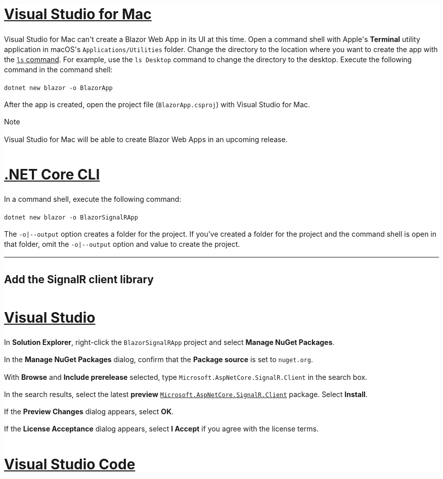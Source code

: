 # [Visual Studio for Mac](#tab/visual-studio-mac)

Visual Studio for Mac can't create a Blazor Web App in its UI at this time. Open a command shell with Apple's **Terminal** utility application in macOS's `Applications/Utilities` folder. Change the directory to the location where you want to create the app with the [`ls` command](https://man7.org/linux/man-pages/man1/ls.1.html). For example, use the `ls Desktop` command to change the directory to the desktop. Execute the following command in the command shell:

```dotnetcli
dotnet new blazor -o BlazorApp
```

After the app is created, open the project file (`BlazorApp.csproj`) with Visual Studio for Mac.

> [!NOTE]
> Visual Studio for Mac will be able to create Blazor Web Apps in an upcoming release.



# [.NET Core CLI](#tab/netcore-cli/)

In a command shell, execute the following command:

```dotnetcli
dotnet new blazor -o BlazorSignalRApp
```

The `-o|--output` option creates a folder for the project. If you've created a folder for the project and the command shell is open in that folder, omit the `-o|--output` option and value to create the project.

---

## Add the SignalR client library

# [Visual Studio](#tab/visual-studio/)

In **Solution Explorer**, right-click the `BlazorSignalRApp` project and select **Manage NuGet Packages**.

In the **Manage NuGet Packages** dialog, confirm that the **Package source** is set to `nuget.org`.

With **Browse** and **Include prerelease** selected, type `Microsoft.AspNetCore.SignalR.Client` in the search box.

In the search results, select the latest **preview** [`Microsoft.AspNetCore.SignalR.Client`](https://www.nuget.org/packages/Microsoft.AspNetCore.SignalR.Client) package.  Select **Install**.

If the **Preview Changes** dialog appears, select **OK**.

If the **License Acceptance** dialog appears, select **I Accept** if you agree with the license terms.

# [Visual Studio Code](#tab/visual-studio-code/)
